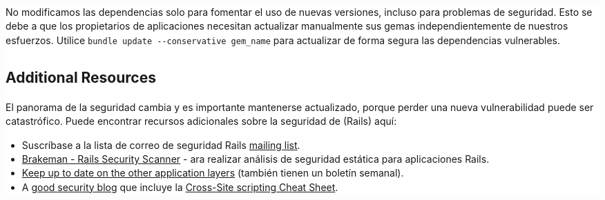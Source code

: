 No modificamos las dependencias solo para fomentar el uso de nuevas versiones, incluso para problemas de seguridad. Esto se debe a que los propietarios de aplicaciones necesitan actualizar manualmente sus gemas independientemente de nuestros esfuerzos. Utilice `bundle update --conservative gem_name` para actualizar de forma segura las dependencias vulnerables.


Additional Resources
--------------------

El panorama de la seguridad cambia y es importante mantenerse actualizado, porque perder una nueva vulnerabilidad puede ser catastrófico. Puede encontrar recursos adicionales sobre la seguridad de (Rails) aquí:

* Suscríbase a la lista de correo de seguridad Rails [mailing list](https://groups.google.com/forum/#!forum/rubyonrails-security).
* [Brakeman - Rails Security Scanner](https://brakemanscanner.org/) - ara realizar análisis de seguridad estática para aplicaciones Rails.
* [Keep up to date on the other application layers](http://secunia.com/) (también tienen un boletín semanal).
* A [good security blog](https://www.owasp.org) que incluye la [Cross-Site scripting Cheat Sheet](https://github.com/OWASP/CheatSheetSeries/blob/master/cheatsheets/Cross_Site_Scripting_Prevention_Cheat_Sheet.md).
